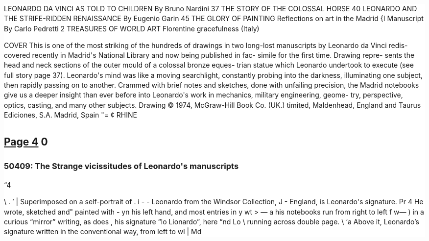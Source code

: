 LEONARDO DA VINCI 
AS TOLD TO CHILDREN 
By Bruno Nardini 
37 THE STORY OF THE COLOSSAL HORSE 
40 LEONARDO AND THE STRIFE-RIDDEN 
RENAISSANCE 
By Eugenio Garin 
45 THE GLORY OF PAINTING 
Reflections on art in the Madrid {I Manuscript 
By Carlo Pedretti 
2 TREASURES OF WORLD ART 
Florentine gracefulness (Italy) 
 
COVER 
This is one of the most striking of the 
hundreds of drawings in two long-lost 
manuscripts by Leonardo da Vinci redis- 
covered recently in Madrid's National 
Library and now being published in fac- 
simile for the first time. Drawing repre- 
sents the head and neck sections of the 
outer mould of a colossal bronze eques- 
trian statue which Leonardo undertook 
to execute (see full story page 37). 
Leonardo's mind was like a moving 
searchlight, constantly probing into the 
darkness, illuminating one subject, then 
rapidly passing on to another. Crammed 
with brief notes and sketches, done 
with unfailing precision, the Madrid 
notebooks give us a deeper insight than 
ever before into Leonardo's work in 
mechanics, military engineering, geome- 
try, perspective, optics, casting, and 
many other subjects. 
Drawing © 1974, McGraw-Hill Book Co. (UK.) 
timited, Maldenhead, England and Taurus 
Ediciones, S.A. Madrid, Spain 
"= 
¢ RHINE

## [Page 4](https://demo.humlab.umu.se/courier/074877engo.pdf#page=4) 0

### 50409: The Strange vicissitudes of Leonardo's manuscripts

“4 
    
         
   
 
\ . ’ 
| Superimposed on a self-portrait of . i - - 
Leonardo from the Windsor Collection, J - 
England, is Leonardo's signature. Pr 4 
He wrote, sketched and" painted with - yn 
his left hand, and most entries in y wt > — a 
his notebooks run from right to left f w— ) 
in a curious “mirror” writing, as does , 
his signature “lo Lionardo”, here “nd Lo \ 
running across double page. \ ‘a 
Above it, Leonardo’s signature written 
in the conventional way, from left to wl | 
Md 